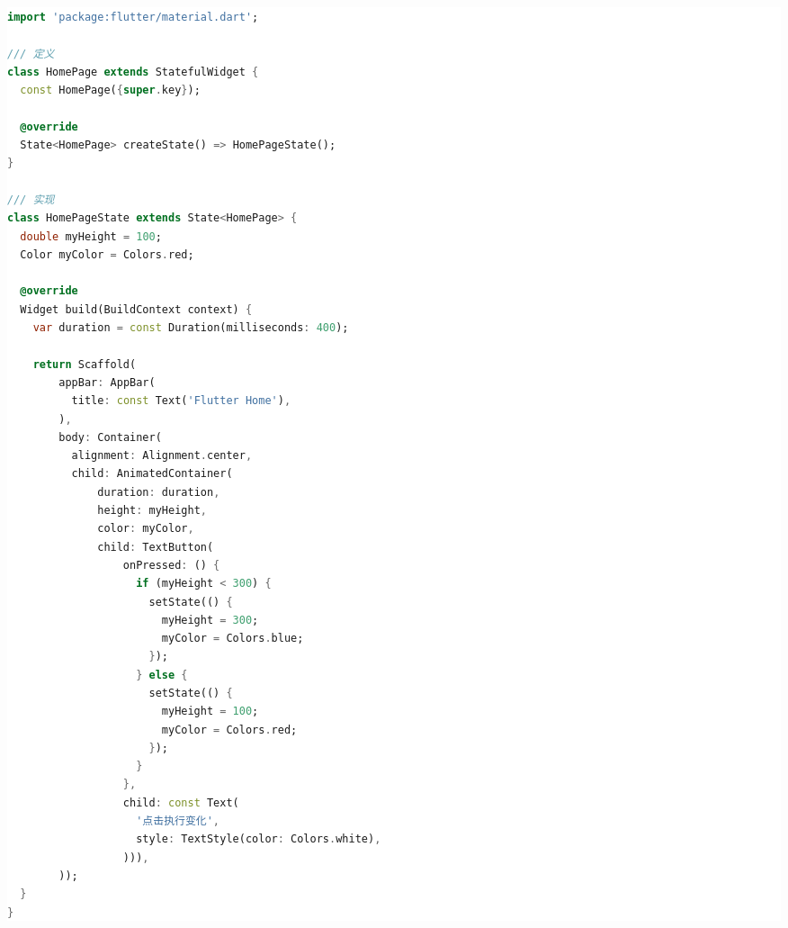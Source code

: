 ```dart
import 'package:flutter/material.dart';

/// 定义
class HomePage extends StatefulWidget {
  const HomePage({super.key});

  @override
  State<HomePage> createState() => HomePageState();
}

/// 实现
class HomePageState extends State<HomePage> {
  double myHeight = 100;
  Color myColor = Colors.red;

  @override
  Widget build(BuildContext context) {
    var duration = const Duration(milliseconds: 400);

    return Scaffold(
        appBar: AppBar(
          title: const Text('Flutter Home'),
        ),
        body: Container(
          alignment: Alignment.center,
          child: AnimatedContainer(
              duration: duration,
              height: myHeight,
              color: myColor,
              child: TextButton(
                  onPressed: () {
                    if (myHeight < 300) {
                      setState(() {
                        myHeight = 300;
                        myColor = Colors.blue;
                      });
                    } else {
                      setState(() {
                        myHeight = 100;
                        myColor = Colors.red;
                      });
                    }
                  },
                  child: const Text(
                    '点击执行变化',
                    style: TextStyle(color: Colors.white),
                  ))),
        ));
  }
}
```